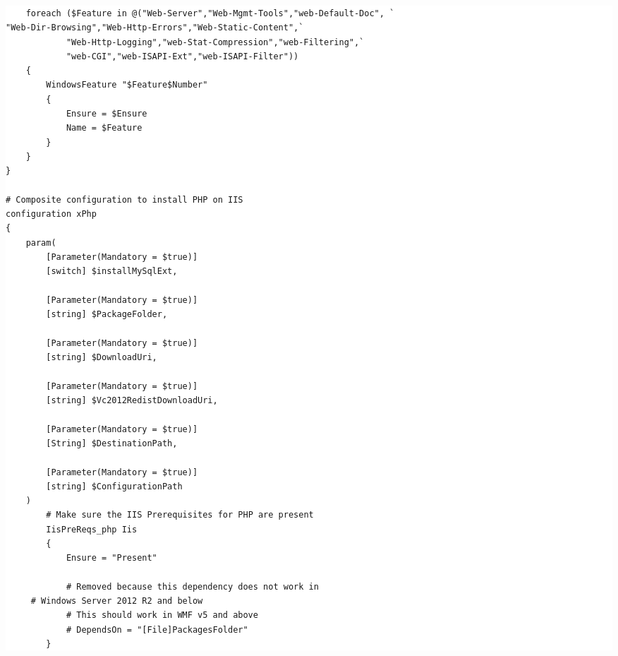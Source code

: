 	    foreach ($Feature in @("Web-Server","Web-Mgmt-Tools","web-Default-Doc", `
	"Web-Dir-Browsing","Web-Http-Errors","Web-Static-Content",`
	            "Web-Http-Logging","web-Stat-Compression","web-Filtering",`
	            "web-CGI","web-ISAPI-Ext","web-ISAPI-Filter"))
	    {
	        WindowsFeature "$Feature$Number"
	        {
	            Ensure = $Ensure
	            Name = $Feature
	        }
	    }
	}
	
	# Composite configuration to install PHP on IIS
	configuration xPhp
	{
	    param(
	        [Parameter(Mandatory = $true)]
	        [switch] $installMySqlExt,
	
	        [Parameter(Mandatory = $true)]
	        [string] $PackageFolder,
	
	        [Parameter(Mandatory = $true)]
	        [string] $DownloadUri,
	
	        [Parameter(Mandatory = $true)]
	        [string] $Vc2012RedistDownloadUri,
	
	        [Parameter(Mandatory = $true)]
	        [String] $DestinationPath,
	
	        [Parameter(Mandatory = $true)]
	        [string] $ConfigurationPath
	    )
	        # Make sure the IIS Prerequisites for PHP are present
	        IisPreReqs_php Iis
	        {
	            Ensure = "Present"
	
	            # Removed because this dependency does not work in 
	     # Windows Server 2012 R2 and below
	            # This should work in WMF v5 and above
	            # DependsOn = "[File]PackagesFolder"
	        }
	
